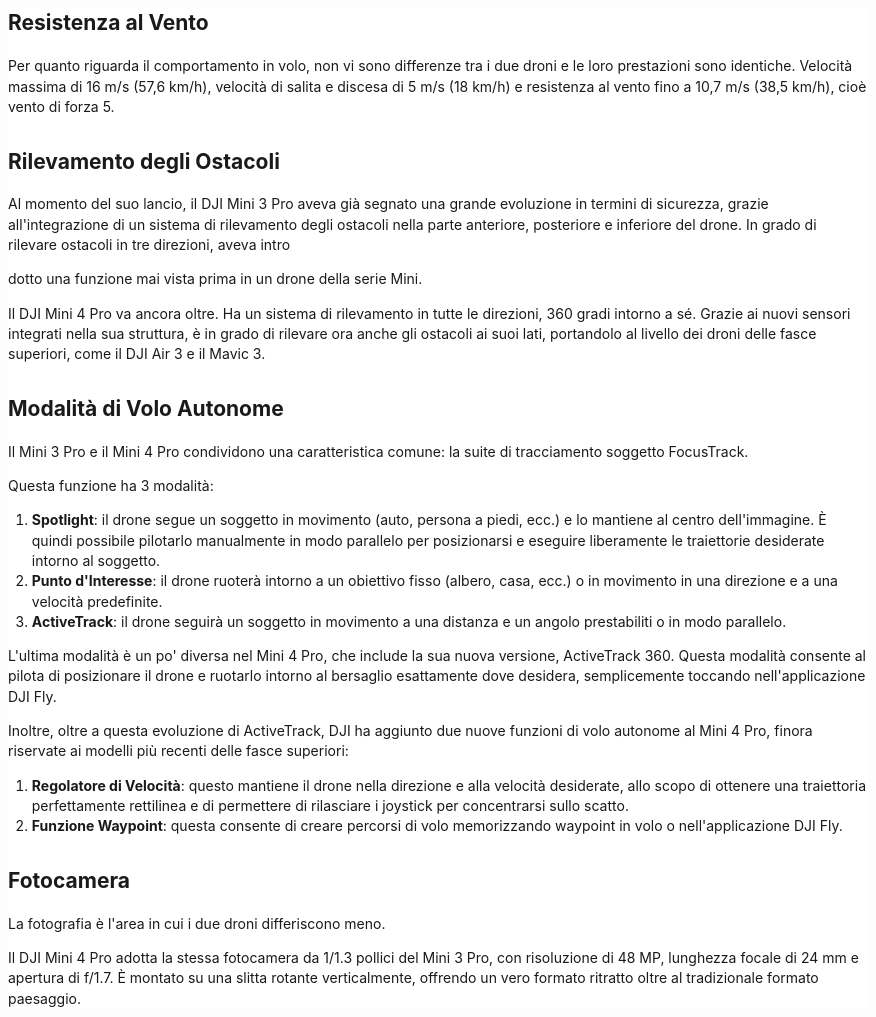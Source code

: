 ## Resistenza al Vento

Per quanto riguarda il comportamento in volo, non vi sono differenze tra i due droni e le loro prestazioni sono identiche. Velocità massima di 16 m/s (57,6 km/h), velocità di salita e discesa di 5 m/s (18 km/h) e resistenza al vento fino a 10,7 m/s (38,5 km/h), cioè vento di forza 5.

## Rilevamento degli Ostacoli

Al momento del suo lancio, il DJI Mini 3 Pro aveva già segnato una grande evoluzione in termini di sicurezza, grazie all'integrazione di un sistema di rilevamento degli ostacoli nella parte anteriore, posteriore e inferiore del drone. In grado di rilevare ostacoli in tre direzioni, aveva intro

dotto una funzione mai vista prima in un drone della serie Mini.

Il DJI Mini 4 Pro va ancora oltre. Ha un sistema di rilevamento in tutte le direzioni, 360 gradi intorno a sé. Grazie ai nuovi sensori integrati nella sua struttura, è in grado di rilevare ora anche gli ostacoli ai suoi lati, portandolo al livello dei droni delle fasce superiori, come il DJI Air 3 e il Mavic 3.

## Modalità di Volo Autonome

Il Mini 3 Pro e il Mini 4 Pro condividono una caratteristica comune: la suite di tracciamento soggetto FocusTrack.

Questa funzione ha 3 modalità:

1. **Spotlight**: il drone segue un soggetto in movimento (auto, persona a piedi, ecc.) e lo mantiene al centro dell'immagine. È quindi possibile pilotarlo manualmente in modo parallelo per posizionarsi e eseguire liberamente le traiettorie desiderate intorno al soggetto.
2. **Punto d'Interesse**: il drone ruoterà intorno a un obiettivo fisso (albero, casa, ecc.) o in movimento in una direzione e a una velocità predefinite.
3. **ActiveTrack**: il drone seguirà un soggetto in movimento a una distanza e un angolo prestabiliti o in modo parallelo.

L'ultima modalità è un po' diversa nel Mini 4 Pro, che include la sua nuova versione, ActiveTrack 360. Questa modalità consente al pilota di posizionare il drone e ruotarlo intorno al bersaglio esattamente dove desidera, semplicemente toccando nell'applicazione DJI Fly.

Inoltre, oltre a questa evoluzione di ActiveTrack, DJI ha aggiunto due nuove funzioni di volo autonome al Mini 4 Pro, finora riservate ai modelli più recenti delle fasce superiori:

1. **Regolatore di Velocità**: questo mantiene il drone nella direzione e alla velocità desiderate, allo scopo di ottenere una traiettoria perfettamente rettilinea e di permettere di rilasciare i joystick per concentrarsi sullo scatto.
2. **Funzione Waypoint**: questa consente di creare percorsi di volo memorizzando waypoint in volo o nell'applicazione DJI Fly.

## Fotocamera

La fotografia è l'area in cui i due droni differiscono meno.

Il DJI Mini 4 Pro adotta la stessa fotocamera da 1/1.3 pollici del Mini 3 Pro, con risoluzione di 48 MP, lunghezza focale di 24 mm e apertura di f/1.7. È montato su una slitta rotante verticalmente, offrendo un vero formato ritratto oltre al tradizionale formato paesaggio.
